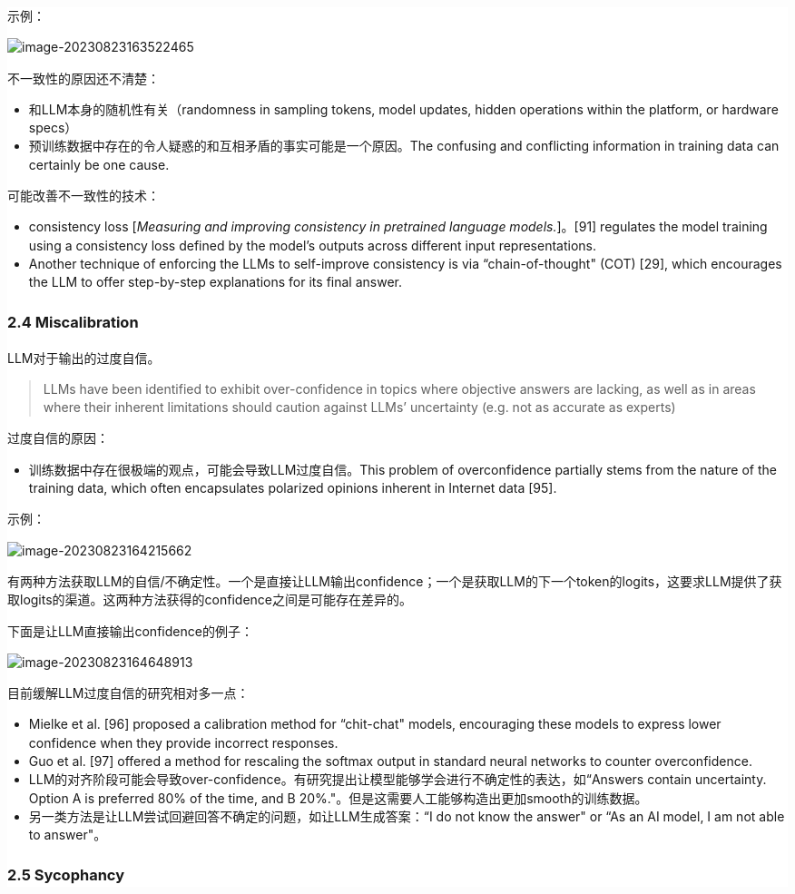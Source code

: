 示例：

![image-20230823163522465](https://lxy-blog-pics.oss-cn-beijing.aliyuncs.com/asssets/image-20230823163522465.png)

不一致性的原因还不清楚：

- 和LLM本身的随机性有关（randomness in sampling tokens, model updates, hidden operations within the platform, or hardware specs）
- 预训练数据中存在的令人疑惑的和互相矛盾的事实可能是一个原因。The confusing and conflicting information in training data can certainly be one cause.

可能改善不一致性的技术：

- consistency loss [*Measuring and improving consistency in pretrained language models.*]。[91] regulates the model training using a consistency loss defined by the model’s outputs across different input representations.
- Another technique of enforcing the LLMs to self-improve consistency is via “chain-of-thought" (COT) [29], which encourages the LLM to offer step-by-step explanations for its final answer.

### 2.4 Miscalibration

LLM对于输出的过度自信。

> LLMs have been identified to exhibit over-confidence in topics where objective answers are lacking, as well as in areas where their inherent limitations should caution against LLMs’ uncertainty (e.g. not as accurate as experts)

过度自信的原因：

- 训练数据中存在很极端的观点，可能会导致LLM过度自信。This problem of overconfidence partially stems from the nature of the training data, which often encapsulates polarized opinions inherent in Internet data [95].

示例：

![image-20230823164215662](https://lxy-blog-pics.oss-cn-beijing.aliyuncs.com/asssets/image-20230823164215662.png)

有两种方法获取LLM的自信/不确定性。一个是直接让LLM输出confidence；一个是获取LLM的下一个token的logits，这要求LLM提供了获取logits的渠道。这两种方法获得的confidence之间是可能存在差异的。

下面是让LLM直接输出confidence的例子：

![image-20230823164648913](https://lxy-blog-pics.oss-cn-beijing.aliyuncs.com/asssets/image-20230823164648913.png)

目前缓解LLM过度自信的研究相对多一点：

- Mielke et al. [96] proposed a calibration method for “chit-chat" models, encouraging these models to express lower confidence when they provide incorrect responses.
- Guo et al. [97] offered a method for rescaling the softmax output in standard neural networks to counter overconfidence.
- LLM的对齐阶段可能会导致over-confidence。有研究提出让模型能够学会进行不确定性的表达，如“Answers contain uncertainty. Option A is preferred 80% of the time, and B 20%."。但是这需要人工能够构造出更加smooth的训练数据。
- 另一类方法是让LLM尝试回避回答不确定的问题，如让LLM生成答案：“I do not know the answer" or “As an AI model, I am not able to answer"。

### 2.5 Sycophancy
